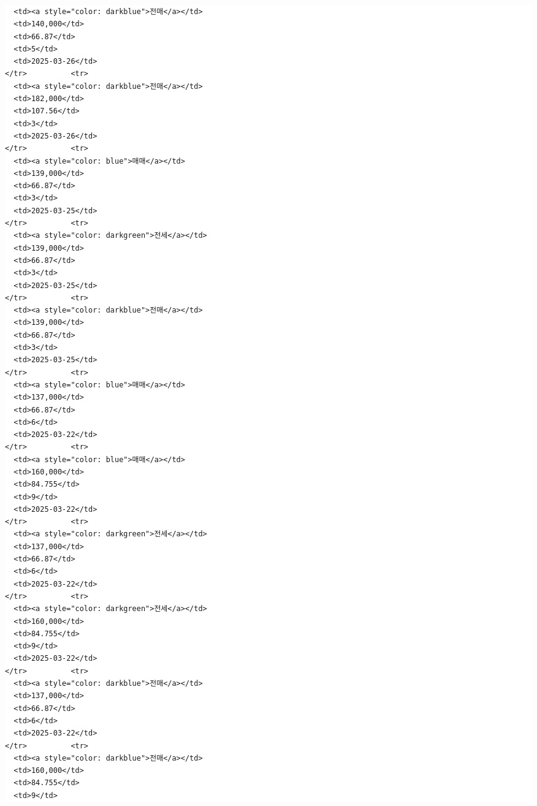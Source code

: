       <td><a style="color: darkblue">전매</a></td>
      <td>140,000</td>
      <td>66.87</td>
      <td>5</td>
      <td>2025-03-26</td>
    </tr>          <tr>
      <td><a style="color: darkblue">전매</a></td>
      <td>182,000</td>
      <td>107.56</td>
      <td>3</td>
      <td>2025-03-26</td>
    </tr>          <tr>
      <td><a style="color: blue">매매</a></td>
      <td>139,000</td>
      <td>66.87</td>
      <td>3</td>
      <td>2025-03-25</td>
    </tr>          <tr>
      <td><a style="color: darkgreen">전세</a></td>
      <td>139,000</td>
      <td>66.87</td>
      <td>3</td>
      <td>2025-03-25</td>
    </tr>          <tr>
      <td><a style="color: darkblue">전매</a></td>
      <td>139,000</td>
      <td>66.87</td>
      <td>3</td>
      <td>2025-03-25</td>
    </tr>          <tr>
      <td><a style="color: blue">매매</a></td>
      <td>137,000</td>
      <td>66.87</td>
      <td>6</td>
      <td>2025-03-22</td>
    </tr>          <tr>
      <td><a style="color: blue">매매</a></td>
      <td>160,000</td>
      <td>84.755</td>
      <td>9</td>
      <td>2025-03-22</td>
    </tr>          <tr>
      <td><a style="color: darkgreen">전세</a></td>
      <td>137,000</td>
      <td>66.87</td>
      <td>6</td>
      <td>2025-03-22</td>
    </tr>          <tr>
      <td><a style="color: darkgreen">전세</a></td>
      <td>160,000</td>
      <td>84.755</td>
      <td>9</td>
      <td>2025-03-22</td>
    </tr>          <tr>
      <td><a style="color: darkblue">전매</a></td>
      <td>137,000</td>
      <td>66.87</td>
      <td>6</td>
      <td>2025-03-22</td>
    </tr>          <tr>
      <td><a style="color: darkblue">전매</a></td>
      <td>160,000</td>
      <td>84.755</td>
      <td>9</td>
